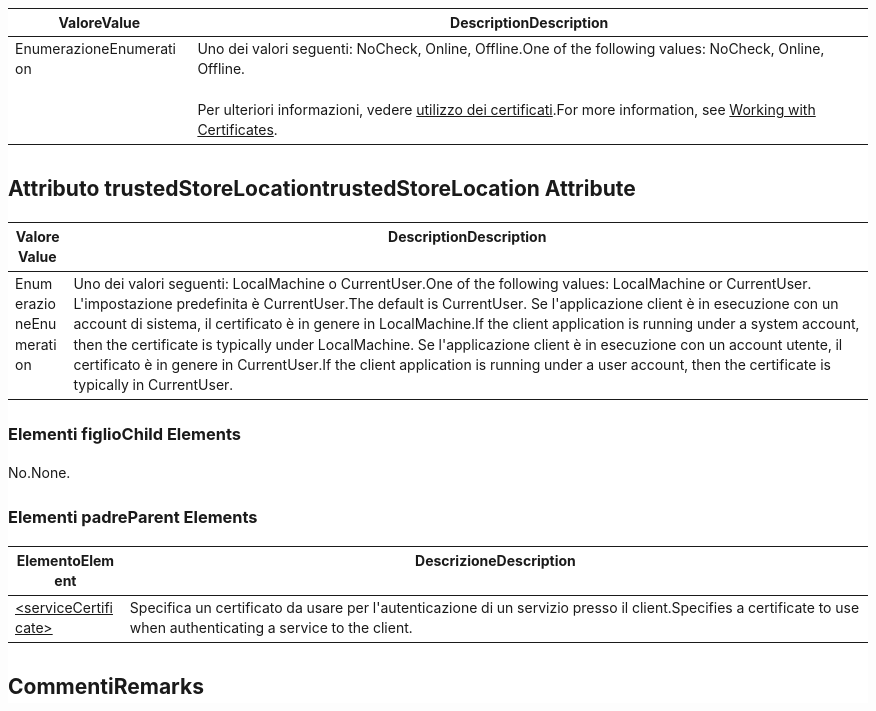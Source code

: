 |<span data-ttu-id="5f658-137">Valore</span><span class="sxs-lookup"><span data-stu-id="5f658-137">Value</span></span>|<span data-ttu-id="5f658-138">Description</span><span class="sxs-lookup"><span data-stu-id="5f658-138">Description</span></span>|  
|-----------|-----------------|  
|<span data-ttu-id="5f658-139">Enumerazione</span><span class="sxs-lookup"><span data-stu-id="5f658-139">Enumeration</span></span>|<span data-ttu-id="5f658-140">Uno dei valori seguenti: NoCheck, Online, Offline.</span><span class="sxs-lookup"><span data-stu-id="5f658-140">One of the following values: NoCheck, Online, Offline.</span></span><br /><br /> <span data-ttu-id="5f658-141">Per ulteriori informazioni, vedere [utilizzo dei certificati](../../../wcf/feature-details/working-with-certificates.md).</span><span class="sxs-lookup"><span data-stu-id="5f658-141">For more information, see [Working with Certificates](../../../wcf/feature-details/working-with-certificates.md).</span></span>|  
  
## <a name="trustedstorelocation-attribute"></a><span data-ttu-id="5f658-142">Attributo trustedStoreLocation</span><span class="sxs-lookup"><span data-stu-id="5f658-142">trustedStoreLocation Attribute</span></span>  
  
|<span data-ttu-id="5f658-143">Valore</span><span class="sxs-lookup"><span data-stu-id="5f658-143">Value</span></span>|<span data-ttu-id="5f658-144">Description</span><span class="sxs-lookup"><span data-stu-id="5f658-144">Description</span></span>|  
|-----------|-----------------|  
|<span data-ttu-id="5f658-145">Enumerazione</span><span class="sxs-lookup"><span data-stu-id="5f658-145">Enumeration</span></span>|<span data-ttu-id="5f658-146">Uno dei valori seguenti: LocalMachine o CurrentUser.</span><span class="sxs-lookup"><span data-stu-id="5f658-146">One of the following values: LocalMachine or CurrentUser.</span></span> <span data-ttu-id="5f658-147">L'impostazione predefinita è CurrentUser.</span><span class="sxs-lookup"><span data-stu-id="5f658-147">The default is CurrentUser.</span></span> <span data-ttu-id="5f658-148">Se l'applicazione client è in esecuzione con un account di sistema, il certificato è in genere in LocalMachine.</span><span class="sxs-lookup"><span data-stu-id="5f658-148">If the client application is running under a system account, then the certificate is typically under LocalMachine.</span></span> <span data-ttu-id="5f658-149">Se l'applicazione client è in esecuzione con un account utente, il certificato è in genere in CurrentUser.</span><span class="sxs-lookup"><span data-stu-id="5f658-149">If the client application is running under a user account, then the certificate is typically in CurrentUser.</span></span>|  
  
### <a name="child-elements"></a><span data-ttu-id="5f658-150">Elementi figlio</span><span class="sxs-lookup"><span data-stu-id="5f658-150">Child Elements</span></span>  
 <span data-ttu-id="5f658-151">No.</span><span class="sxs-lookup"><span data-stu-id="5f658-151">None.</span></span>  
  
### <a name="parent-elements"></a><span data-ttu-id="5f658-152">Elementi padre</span><span class="sxs-lookup"><span data-stu-id="5f658-152">Parent Elements</span></span>  
  
|<span data-ttu-id="5f658-153">Elemento</span><span class="sxs-lookup"><span data-stu-id="5f658-153">Element</span></span>|<span data-ttu-id="5f658-154">Descrizione</span><span class="sxs-lookup"><span data-stu-id="5f658-154">Description</span></span>|  
|-------------|-----------------|  
|[\<serviceCertificate>](servicecertificate-of-clientcredentials-element.md)|<span data-ttu-id="5f658-155">Specifica un certificato da usare per l'autenticazione di un servizio presso il client.</span><span class="sxs-lookup"><span data-stu-id="5f658-155">Specifies a certificate to use when authenticating a service to the client.</span></span>|  
  
## <a name="remarks"></a><span data-ttu-id="5f658-156">Commenti</span><span class="sxs-lookup"><span data-stu-id="5f658-156">Remarks</span></span>  